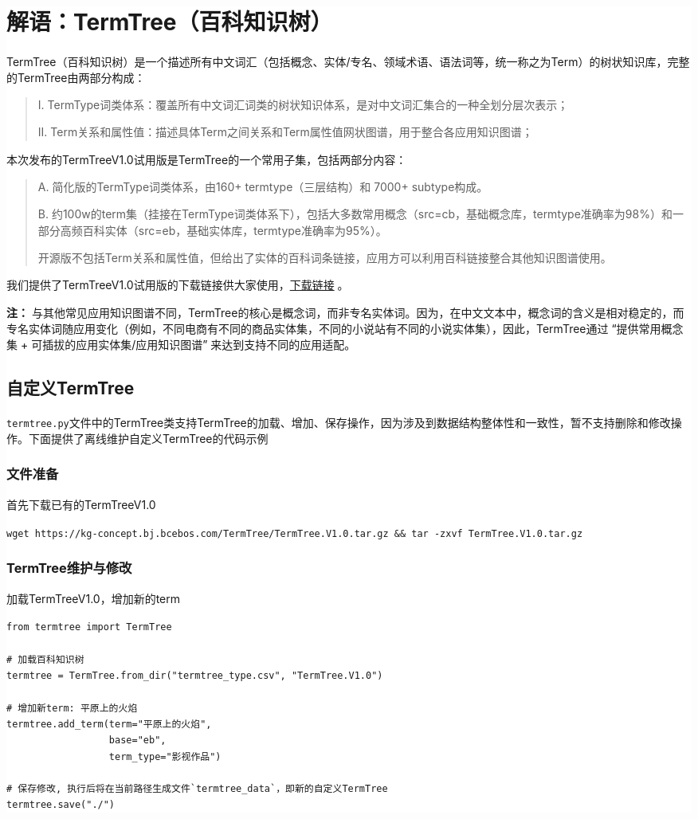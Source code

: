 # 解语：TermTree（百科知识树）
TermTree（百科知识树）是一个描述所有中文词汇（包括概念、实体/专名、领域术语、语法词等，统一称之为Term）的树状知识库，完整的TermTree由两部分构成：

> I. TermType词类体系：覆盖所有中文词汇词类的树状知识体系，是对中文词汇集合的一种全划分层次表示；
>
> II. Term关系和属性值：描述具体Term之间关系和Term属性值网状图谱，用于整合各应用知识图谱；

本次发布的TermTreeV1.0试用版是TermTree的一个常用子集，包括两部分内容：

> A.  简化版的TermType词类体系，由160+ termtype（三层结构）和 7000+ subtype构成。
>
> B.  约100w的term集（挂接在TermType词类体系下），包括大多数常用概念（src=cb，基础概念库，termtype准确率为98%）和一部分高频百科实体（src=eb，基础实体库，termtype准确率为95%）。
>
> 开源版不包括Term关系和属性值，但给出了实体的百科词条链接，应用方可以利用百科链接整合其他知识图谱使用。

我们提供了TermTreeV1.0试用版的下载链接供大家使用，[下载链接](https://kg-concept.bj.bcebos.com/TermTree/TermTree.V1.0.tar.gz) 。

**注：** 与其他常见应用知识图谱不同，TermTree的核心是概念词，而非专名实体词。因为，在中文文本中，概念词的含义是相对稳定的，而专名实体词随应用变化（例如，不同电商有不同的商品实体集，不同的小说站有不同的小说实体集），因此，TermTree通过 “提供常用概念集 + 可插拔的应用实体集/应用知识图谱” 来达到支持不同的应用适配。

## 自定义TermTree

`termtree.py`文件中的TermTree类支持TermTree的加载、增加、保存操作，因为涉及到数据结构整体性和一致性，暂不支持删除和修改操作。下面提供了离线维护自定义TermTree的代码示例

### 文件准备

首先下载已有的TermTreeV1.0
```shell
wget https://kg-concept.bj.bcebos.com/TermTree/TermTree.V1.0.tar.gz && tar -zxvf TermTree.V1.0.tar.gz
```

### TermTree维护与修改

加载TermTreeV1.0，增加新的term
```shell
from termtree import TermTree

# 加载百科知识树
termtree = TermTree.from_dir("termtree_type.csv", "TermTree.V1.0")

# 增加新term: 平原上的火焰
termtree.add_term(term="平原上的火焰",
                  base="eb",
                  term_type="影视作品")

# 保存修改, 执行后将在当前路径生成文件`termtree_data`，即新的自定义TermTree
termtree.save("./")
```
